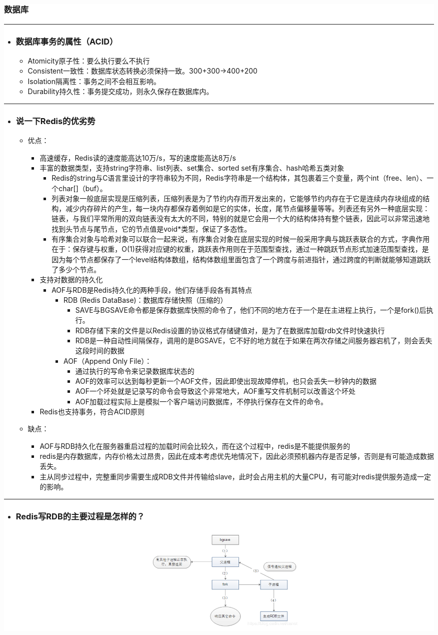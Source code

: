 ### 数据库
---

*   ### **数据库事务的属性（ACID）**
    -   Atomicity原子性：要么执行要么不执行
    -   Consistent一致性：数据库状态转换必须保持一致。300+300->400+200
    -   Isolation隔离性：事务之间不会相互影响。
    -   Durability持久性：事务提交成功，则永久保存在数据库内。
---

*   ### **说一下Redis的优劣势**
    -   优点：
        -   高速缓存，Redis读的速度能高达10万/s，写的速度能高达8万/s
        -   丰富的数据类型，支持string字符串、list列表、set集合、sorted set有序集合、hash哈希五类对象
            -   Redis的string与C语言里设计的字符串较为不同，Redis字符串是一个结构体，其包裹着三个变量，两个int（free、len）、一个char[]（buf）。
            -   列表对象一般底层实现是压缩列表，压缩列表是为了节约内存而开发出来的，它能够节约内存在于它是连续内存块组成的结构，减少内存碎片的产生，每一块内存都保存着例如是它的实体，长度，尾节点偏移量等等。列表还有另外一种底层实现：链表，与我们平常所用的双向链表没有太大的不同，特别的就是它会用一个大的结构体持有整个链表，因此可以非常迅速地找到头节点与尾节点，它的节点值是void*类型，保证了多态性。
            -   有序集合对象与哈希对象可以联合一起来说，有序集合对象在底层实现的时候一般采用字典与跳跃表联合的方式，字典作用在于：保存键与权重，O(1)获得对应键的权重，跳跃表作用则在于范围型查找，通过一种跳跃节点形式加速范围型查找，是因为每个节点都保存了一个level结构体数组，结构体数组里面包含了一个跨度与前进指针，通过跨度的判断就能够知道跳跃了多少个节点。
        -   支持对数据的持久化
            -   AOF与RDB是Redis持久化的两种手段，他们存储手段各有其特点
                -   RDB (Redis DataBase)：数据库存储快照（压缩的）
                    -   SAVE与BGSAVE命令都是保存数据库快照的命令了，他们不同的地方在于一个是在主进程上执行，一个是fork()后执行。
                    -   RDB存储下来的文件是以Redis设置的协议格式存储键值对，是为了在数据库加载rdb文件时快速执行
                    -   RDB是一种自动性间隔保存，调用的是BGSAVE，它不好的地方就在于如果在两次存储之间服务器宕机了，则会丢失这段时间的数据
                -   AOF（Append Only File）：
                    -   通过执行的写命令来记录数据库状态的
                    -   AOF的效率可以达到每秒更新一个AOF文件，因此即使出现故障停机，也只会丢失一秒钟内的数据
                    -   AOF一个坏处就是记录写的命令会导致这个非常地大，AOF重写文件机制可以改善这个坏处
                    -   AOF加载过程实际上是模拟一个客户端访问数据库，不停执行保存在文件的命令。
        -   Redis也支持事务，符合ACID原则

    -   缺点：
        -   AOF与RDB持久化在服务器重启过程的加载时间会比较久，而在这个过程中，redis是不能提供服务的
        -   redis是内存数据库，内存价格太过昂贵，因此在成本考虑优先地情况下，因此必须预机器内存是否足够，否则是有可能造成数据丢失。
        -   主从同步过程中，完整重同步需要生成RDB文件并传输给slave，此时会占用主机的大量CPU，有可能对redis提供服务造成一定的影响。
---


*   ### **Redis写RDB的主要过程是怎样的？**

    <div align=center>
	<img src="./pictures/Redis的RDB生成过程.png" width = "300" height = "200" alt="图片名称" align=center />
    </div>
